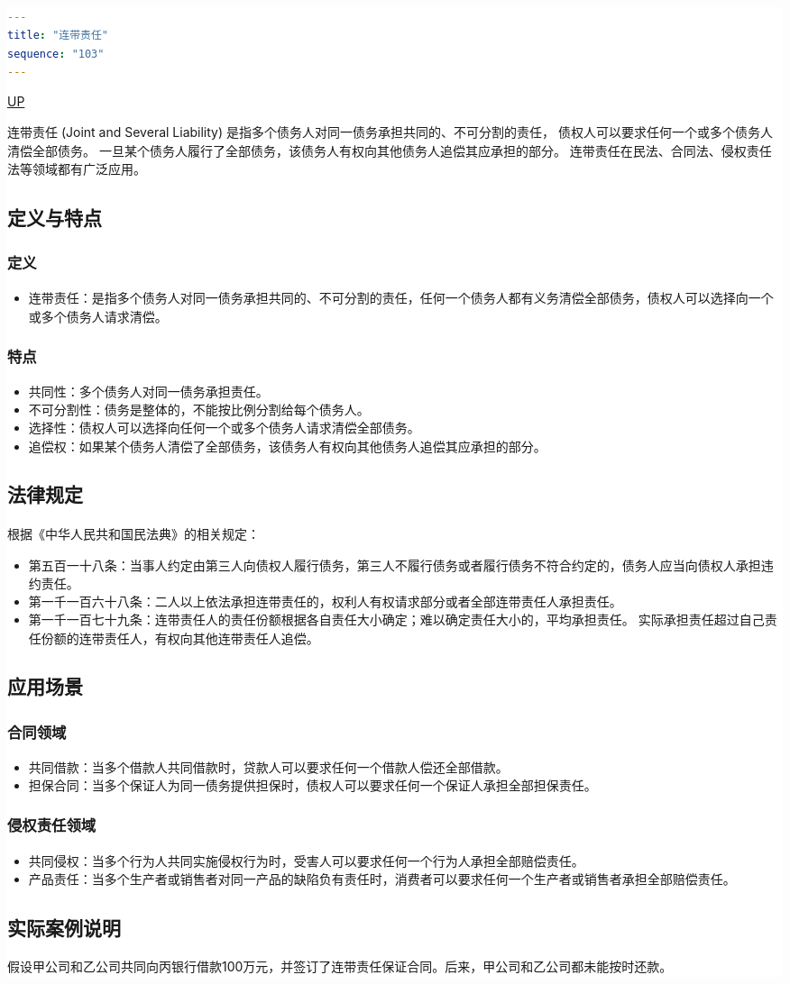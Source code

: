 ```yaml
---
title: "连带责任"
sequence: "103"
---
```


[UP](/law/civil-law-index.html)

连带责任 (Joint and Several Liability) 是指多个债务人对同一债务承担共同的、不可分割的责任，
债权人可以要求任何一个或多个债务人清偿全部债务。
一旦某个债务人履行了全部债务，该债务人有权向其他债务人追偿其应承担的部分。
连带责任在民法、合同法、侵权责任法等领域都有广泛应用。

## 定义与特点

### 定义

- 连带责任：是指多个债务人对同一债务承担共同的、不可分割的责任，任何一个债务人都有义务清偿全部债务，债权人可以选择向一个或多个债务人请求清偿。

### 特点

- 共同性：多个债务人对同一债务承担责任。
- 不可分割性：债务是整体的，不能按比例分割给每个债务人。
- 选择性：债权人可以选择向任何一个或多个债务人请求清偿全部债务。
- 追偿权：如果某个债务人清偿了全部债务，该债务人有权向其他债务人追偿其应承担的部分。

## 法律规定

根据《中华人民共和国民法典》的相关规定：

- 第五百一十八条：当事人约定由第三人向债权人履行债务，第三人不履行债务或者履行债务不符合约定的，债务人应当向债权人承担违约责任。
- 第一千一百六十八条：二人以上依法承担连带责任的，权利人有权请求部分或者全部连带责任人承担责任。
- 第一千一百七十九条：连带责任人的责任份额根据各自责任大小确定；难以确定责任大小的，平均承担责任。
  实际承担责任超过自己责任份额的连带责任人，有权向其他连带责任人追偿。

## 应用场景

### 合同领域

- 共同借款：当多个借款人共同借款时，贷款人可以要求任何一个借款人偿还全部借款。
- 担保合同：当多个保证人为同一债务提供担保时，债权人可以要求任何一个保证人承担全部担保责任。

### 侵权责任领域

- 共同侵权：当多个行为人共同实施侵权行为时，受害人可以要求任何一个行为人承担全部赔偿责任。
- 产品责任：当多个生产者或销售者对同一产品的缺陷负有责任时，消费者可以要求任何一个生产者或销售者承担全部赔偿责任。

## 实际案例说明

假设甲公司和乙公司共同向丙银行借款100万元，并签订了连带责任保证合同。后来，甲公司和乙公司都未能按时还款。
